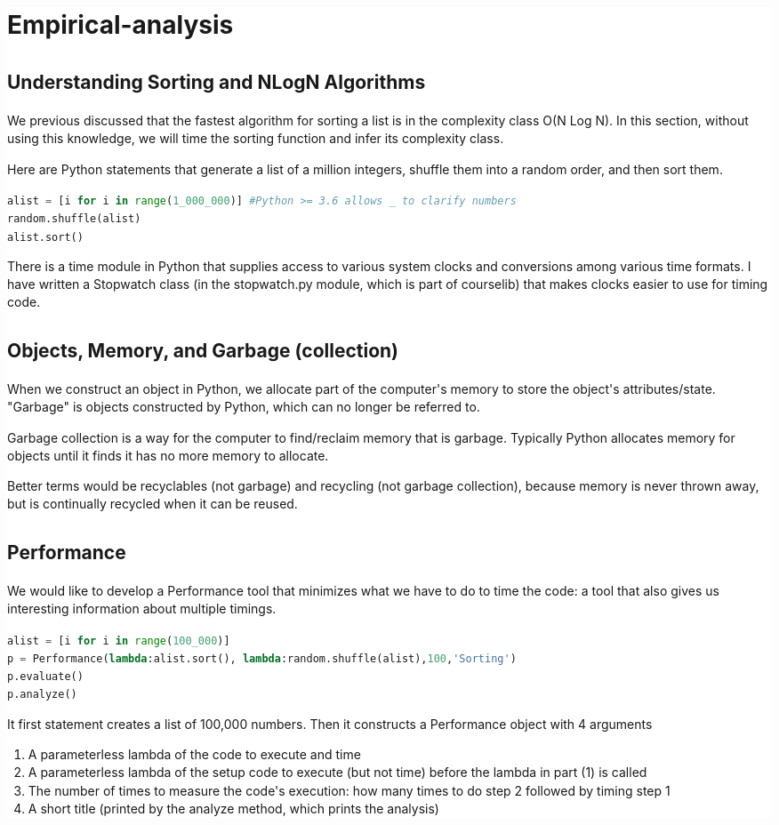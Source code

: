 # Empirical-analysis

## Understanding Sorting and NLogN Algorithms

We previous discussed that the fastest algorithm for sorting a list is in the complexity class O(N Log N). In this section, without using this knowledge, we will time the sorting function and infer its complexity class.

Here are Python statements that generate a list of a million integers, shuffle them into a random order, and then sort them.

```Python
alist = [i for i in range(1_000_000)] #Python >= 3.6 allows _ to clarify numbers
random.shuffle(alist)
alist.sort()
```

There is a time module in Python that supplies access to various system clocks and conversions among various time formats. I have written a Stopwatch class (in the stopwatch.py module, which is part of courselib) that makes clocks easier to use for timing code.

## Objects, Memory, and Garbage (collection)

When we construct an object in Python, we allocate part of the computer's memory to store the object's attributes/state. "Garbage" is objects constructed by Python, which can no longer be referred to.

Garbage collection is a way for the computer to find/reclaim memory that is garbage. Typically Python allocates memory for objects until it finds it has no more memory to allocate.

Better terms would be recyclables (not garbage) and recycling (not garbage collection), because memory is never thrown away, but is continually recycled when it can be reused.

## Performance

We would like to develop a Performance tool that minimizes what we have to do to time the code: a tool that also gives us interesting information about multiple timings.

```Python
alist = [i for i in range(100_000)]
p = Performance(lambda:alist.sort(), lambda:random.shuffle(alist),100,'Sorting')
p.evaluate()
p.analyze()
```

It first statement creates a list of 100,000 numbers. Then it constructs a Performance object with 4 arguments

1) A parameterless lambda of the code to execute and time
2) A parameterless lambda of the setup code to execute (but not time) before the lambda in part (1) is called
3) The number of times to measure the code's execution: how many times to do step 2 followed by timing step 1
4) A short title (printed by the analyze method, which prints the analysis)
